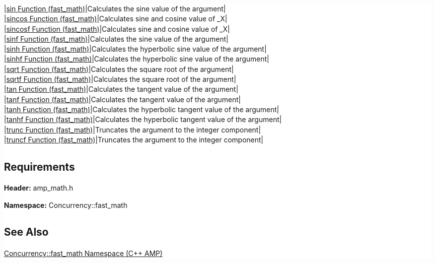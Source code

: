 |[sin Function (fast_math)](../vs140/sin-Function--fast_math-.md)|Calculates the sine value of the argument|  
|[sincos Function (fast_math)](../vs140/sincos-Function--fast_math-.md)|Calculates sine and cosine value of _X|  
|[sincosf Function (fast_math)](../vs140/sincosf-Function--fast_math-.md)|Calculates sine and cosine value of _X|  
|[sinf Function (fast_math)](../vs140/sinf-Function--fast_math-.md)|Calculates the sine value of the argument|  
|[sinh Function (fast_math)](../vs140/sinh-Function--fast_math-.md)|Calculates the hyperbolic sine value of the argument|  
|[sinhf Function (fast_math)](../vs140/sinhf-Function--fast_math-.md)|Calculates the hyperbolic sine value of the argument|  
|[sqrt Function (fast_math)](../vs140/sqrt-Function--fast_math-.md)|Calculates the square root of the argument|  
|[sqrtf Function (fast_math)](../vs140/sqrtf-Function--fast_math-.md)|Calculates the square root of the argument|  
|[tan Function (fast_math)](../vs140/tan-Function--fast_math-.md)|Calculates the tangent value of the argument|  
|[tanf Function (fast_math)](../vs140/tanf-Function--fast_math-.md)|Calculates the tangent value of the argument|  
|[tanh Function (fast_math)](../vs140/tanh-Function--fast_math-.md)|Calculates the hyperbolic tangent value of the argument|  
|[tanhf Function (fast_math)](../vs140/tanhf-Function--fast_math-.md)|Calculates the hyperbolic tangent value of the argument|  
|[trunc Function (fast_math)](../vs140/trunc-Function--fast_math-.md)|Truncates the argument to the integer component|  
|[truncf Function (fast_math)](../vs140/truncf-Function--fast_math-.md)|Truncates the argument to the integer component|  
  
## Requirements  
 **Header:** amp_math.h  
  
 **Namespace:** Concurrency::fast_math  
  
## See Also  
 [Concurrency::fast_math Namespace (C++ AMP)](../vs140/Concurrency-Namespace--C---AMP-.md)